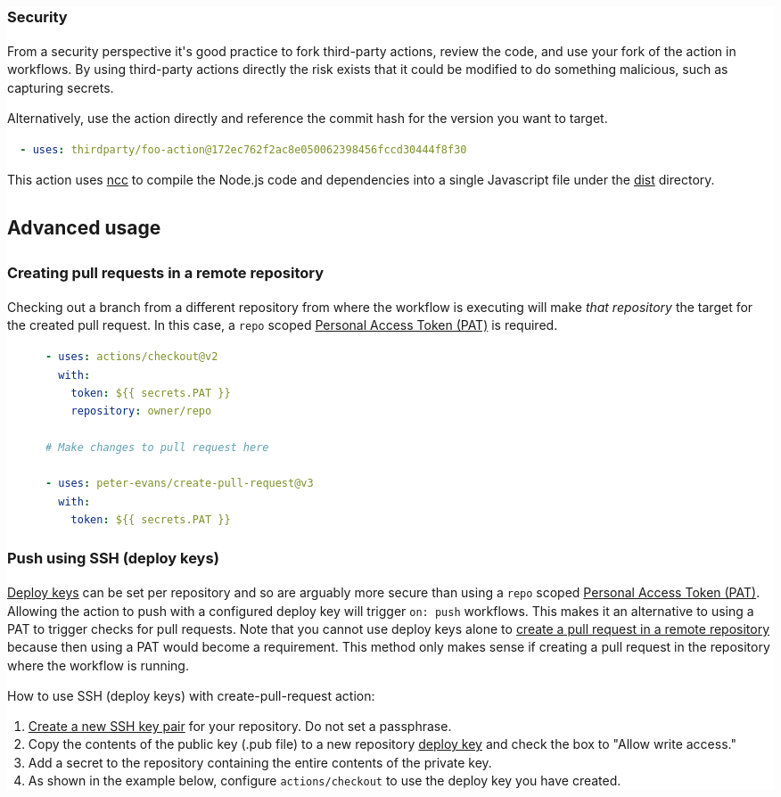 ### Security

From a security perspective it's good practice to fork third-party actions, review the code, and use your fork of the action in workflows.
By using third-party actions directly the risk exists that it could be modified to do something malicious, such as capturing secrets.

Alternatively, use the action directly and reference the commit hash for the version you want to target.
```yml
  - uses: thirdparty/foo-action@172ec762f2ac8e050062398456fccd30444f8f30
```

This action uses [ncc](https://github.com/zeit/ncc) to compile the Node.js code and dependencies into a single Javascript file under the [dist](https://github.com/peter-evans/create-pull-request/tree/master/dist) directory.

## Advanced usage

### Creating pull requests in a remote repository

Checking out a branch from a different repository from where the workflow is executing will make *that repository* the target for the created pull request. In this case, a `repo` scoped [Personal Access Token (PAT)](https://docs.github.com/en/github/authenticating-to-github/creating-a-personal-access-token) is required.

```yml
      - uses: actions/checkout@v2
        with:
          token: ${{ secrets.PAT }}
          repository: owner/repo

      # Make changes to pull request here

      - uses: peter-evans/create-pull-request@v3
        with:
          token: ${{ secrets.PAT }}
```

### Push using SSH (deploy keys)

[Deploy keys](https://developer.github.com/v3/guides/managing-deploy-keys/#deploy-keys) can be set per repository and so are arguably more secure than using a `repo` scoped [Personal Access Token (PAT)](https://docs.github.com/en/github/authenticating-to-github/creating-a-personal-access-token).
Allowing the action to push with a configured deploy key will trigger `on: push` workflows. This makes it an alternative to using a PAT to trigger checks for pull requests.
Note that you cannot use deploy keys alone to [create a pull request in a remote repository](#creating-pull-requests-in-a-remote-repository) because then using a PAT would become a requirement. This method only makes sense if creating a pull request in the repository where the workflow is running.

How to use SSH (deploy keys) with create-pull-request action:

1. [Create a new SSH key pair](https://docs.github.com/en/github/authenticating-to-github/generating-a-new-ssh-key-and-adding-it-to-the-ssh-agent#generating-a-new-ssh-key) for your repository. Do not set a passphrase.
2. Copy the contents of the public key (.pub file) to a new repository [deploy key](https://developer.github.com/v3/guides/managing-deploy-keys/#deploy-keys) and check the box to "Allow write access."
3. Add a secret to the repository containing the entire contents of the private key.
4. As shown in the example below, configure `actions/checkout` to use the deploy key you have created.
